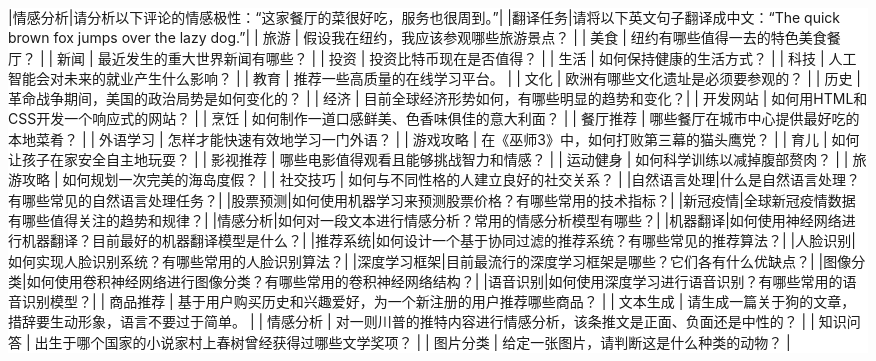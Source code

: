 |情感分析|请分析以下评论的情感极性：“这家餐厅的菜很好吃，服务也很周到。”|
|翻译任务|请将以下英文句子翻译成中文：“The quick brown fox jumps over the lazy dog.”|
| 旅游 | 假设我在纽约，我应该参观哪些旅游景点？ |
| 美食 | 纽约有哪些值得一去的特色美食餐厅？ |
| 新闻 | 最近发生的重大世界新闻有哪些？ |
| 投资 | 投资比特币现在是否值得？ |
| 生活 | 如何保持健康的生活方式？ |
| 科技 | 人工智能会对未来的就业产生什么影响？ |
| 教育 | 推荐一些高质量的在线学习平台。 |
| 文化 | 欧洲有哪些文化遗址是必须要参观的？ |
| 历史 | 革命战争期间，美国的政治局势是如何变化的？ |
| 经济 | 目前全球经济形势如何，有哪些明显的趋势和变化？|
| 开发网站 | 如何用HTML和CSS开发一个响应式的网站？ |
| 烹饪 | 如何制作一道口感鲜美、色香味俱佳的意大利面？ |
| 餐厅推荐 | 哪些餐厅在城市中心提供最好吃的本地菜肴？ |
| 外语学习 | 怎样才能快速有效地学习一门外语？ |
| 游戏攻略 | 在《巫师3》中，如何打败第三幕的猫头鹰党？ |
| 育儿 | 如何让孩子在家安全自主地玩耍？ |
| 影视推荐 | 哪些电影值得观看且能够挑战智力和情感？ |
| 运动健身 | 如何科学训练以减掉腹部赘肉？ |
| 旅游攻略 | 如何规划一次完美的海岛度假？ |
| 社交技巧 | 如何与不同性格的人建立良好的社交关系？ |
|自然语言处理|什么是自然语言处理？有哪些常见的自然语言处理任务？|
|股票预测|如何使用机器学习来预测股票价格？有哪些常用的技术指标？|
|新冠疫情|全球新冠疫情数据有哪些值得关注的趋势和规律？|
|情感分析|如何对一段文本进行情感分析？常用的情感分析模型有哪些？|
|机器翻译|如何使用神经网络进行机器翻译？目前最好的机器翻译模型是什么？|
|推荐系统|如何设计一个基于协同过滤的推荐系统？有哪些常见的推荐算法？|
|人脸识别|如何实现人脸识别系统？有哪些常用的人脸识别算法？|
|深度学习框架|目前最流行的深度学习框架是哪些？它们各有什么优缺点？|
|图像分类|如何使用卷积神经网络进行图像分类？有哪些常用的卷积神经网络结构？|
|语音识别|如何使用深度学习进行语音识别？有哪些常用的语音识别模型？|
| 商品推荐 | 基于用户购买历史和兴趣爱好，为一个新注册的用户推荐哪些商品？ |
| 文本生成 | 请生成一篇关于狗的文章，措辞要生动形象，语言不要过于简单。 |
| 情感分析 | 对一则川普的推特内容进行情感分析，该条推文是正面、负面还是中性的？ |
| 知识问答 | 出生于哪个国家的小说家村上春树曾经获得过哪些文学奖项？ |
| 图片分类 | 给定一张图片，请判断这是什么种类的动物？ |